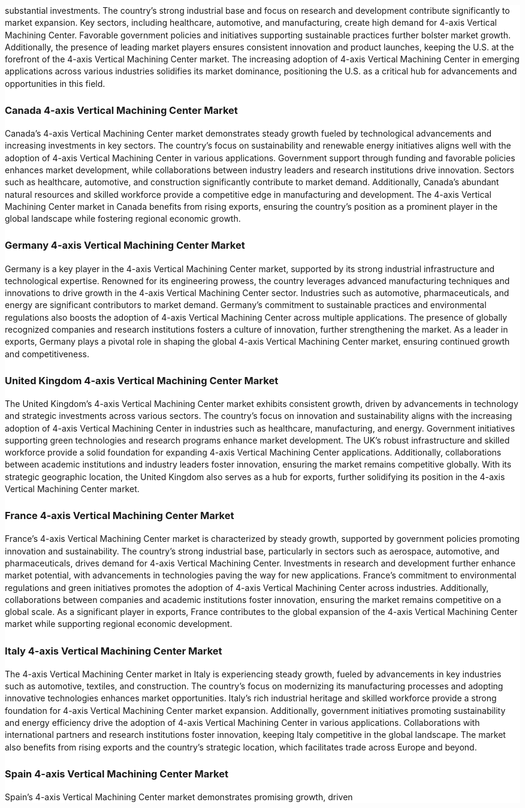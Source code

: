 substantial investments. The country&rsquo;s strong industrial base and focus on research and development contribute significantly to market expansion. Key sectors, including healthcare, automotive, and manufacturing, create high demand for 4-axis Vertical Machining Center. Favorable government policies and initiatives supporting sustainable practices further bolster market growth. Additionally, the presence of leading market players ensures consistent innovation and product launches, keeping the U.S. at the forefront of the 4-axis Vertical Machining Center market. The increasing adoption of 4-axis Vertical Machining Center in emerging applications across various industries solidifies its market dominance, positioning the U.S. as a critical hub for advancements and opportunities in this field.</p><h3>Canada 4-axis Vertical Machining Center Market</h3><p>Canada&rsquo;s 4-axis Vertical Machining Center market demonstrates steady growth fueled by technological advancements and increasing investments in key sectors. The country&rsquo;s focus on sustainability and renewable energy initiatives aligns well with the adoption of 4-axis Vertical Machining Center in various applications. Government support through funding and favorable policies enhances market development, while collaborations between industry leaders and research institutions drive innovation. Sectors such as healthcare, automotive, and construction significantly contribute to market demand. Additionally, Canada&rsquo;s abundant natural resources and skilled workforce provide a competitive edge in manufacturing and development. The 4-axis Vertical Machining Center market in Canada benefits from rising exports, ensuring the country&rsquo;s position as a prominent player in the global landscape while fostering regional economic growth.</p><h3>Germany 4-axis Vertical Machining Center Market</h3><p>Germany is a key player in the 4-axis Vertical Machining Center market, supported by its strong industrial infrastructure and technological expertise. Renowned for its engineering prowess, the country leverages advanced manufacturing techniques and innovations to drive growth in the 4-axis Vertical Machining Center sector. Industries such as automotive, pharmaceuticals, and energy are significant contributors to market demand. Germany&rsquo;s commitment to sustainable practices and environmental regulations also boosts the adoption of 4-axis Vertical Machining Center across multiple applications. The presence of globally recognized companies and research institutions fosters a culture of innovation, further strengthening the market. As a leader in exports, Germany plays a pivotal role in shaping the global 4-axis Vertical Machining Center market, ensuring continued growth and competitiveness.</p><h3>United Kingdom 4-axis Vertical Machining Center Market</h3><p>The United Kingdom&rsquo;s 4-axis Vertical Machining Center market exhibits consistent growth, driven by advancements in technology and strategic investments across various sectors. The country&rsquo;s focus on innovation and sustainability aligns with the increasing adoption of 4-axis Vertical Machining Center in industries such as healthcare, manufacturing, and energy. Government initiatives supporting green technologies and research programs enhance market development. The UK&rsquo;s robust infrastructure and skilled workforce provide a solid foundation for expanding 4-axis Vertical Machining Center applications. Additionally, collaborations between academic institutions and industry leaders foster innovation, ensuring the market remains competitive globally. With its strategic geographic location, the United Kingdom also serves as a hub for exports, further solidifying its position in the 4-axis Vertical Machining Center market.</p><h3>France 4-axis Vertical Machining Center Market</h3><p>France&rsquo;s 4-axis Vertical Machining Center market is characterized by steady growth, supported by government policies promoting innovation and sustainability. The country&rsquo;s strong industrial base, particularly in sectors such as aerospace, automotive, and pharmaceuticals, drives demand for 4-axis Vertical Machining Center. Investments in research and development further enhance market potential, with advancements in technologies paving the way for new applications. France&rsquo;s commitment to environmental regulations and green initiatives promotes the adoption of 4-axis Vertical Machining Center across industries. Additionally, collaborations between companies and academic institutions foster innovation, ensuring the market remains competitive on a global scale. As a significant player in exports, France contributes to the global expansion of the 4-axis Vertical Machining Center market while supporting regional economic development.</p><h3>Italy 4-axis Vertical Machining Center Market</h3><p>The 4-axis Vertical Machining Center market in Italy is experiencing steady growth, fueled by advancements in key industries such as automotive, textiles, and construction. The country&rsquo;s focus on modernizing its manufacturing processes and adopting innovative technologies enhances market opportunities. Italy&rsquo;s rich industrial heritage and skilled workforce provide a strong foundation for 4-axis Vertical Machining Center market expansion. Additionally, government initiatives promoting sustainability and energy efficiency drive the adoption of 4-axis Vertical Machining Center in various applications. Collaborations with international partners and research institutions foster innovation, keeping Italy competitive in the global landscape. The market also benefits from rising exports and the country&rsquo;s strategic location, which facilitates trade across Europe and beyond.</p><h3>Spain 4-axis Vertical Machining Center Market</h3><p>Spain&rsquo;s 4-axis Vertical Machining Center market demonstrates promising growth, driven